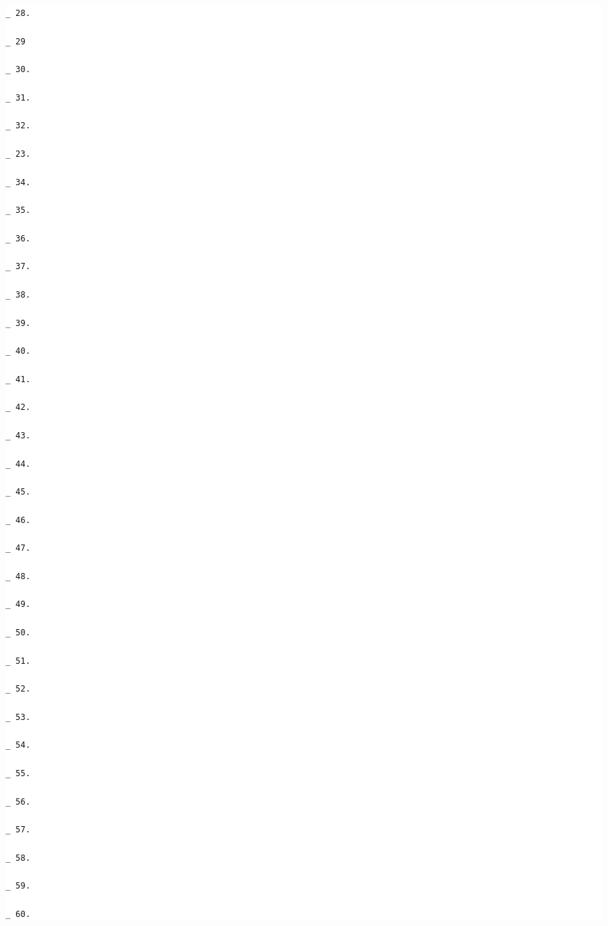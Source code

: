     _ 28.

    _ 29

    _ 30.

    _ 31.

    _ 32.

    _ 23.

    _ 34.

    _ 35.

    _ 36.

    _ 37.

    _ 38.

    _ 39.

    _ 40.

    _ 41.

    _ 42.

    _ 43.

    _ 44.

    _ 45.

    _ 46.

    _ 47.

    _ 48.

    _ 49.

    _ 50.

    _ 51.

    _ 52.

    _ 53.

    _ 54.

    _ 55.

    _ 56.

    _ 57.

    _ 58.

    _ 59.

    _ 60.
